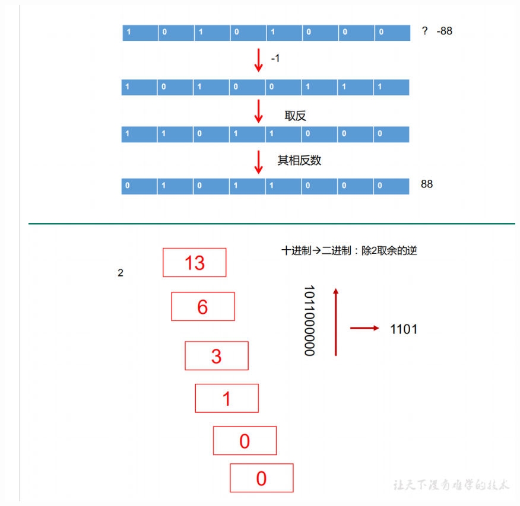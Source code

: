 >    ![image-20210218205650747](java-尚.assets/image-20210218205650747.png)
>  ![image-20210218205708556](java-尚.assets/image-20210218205708556.png)